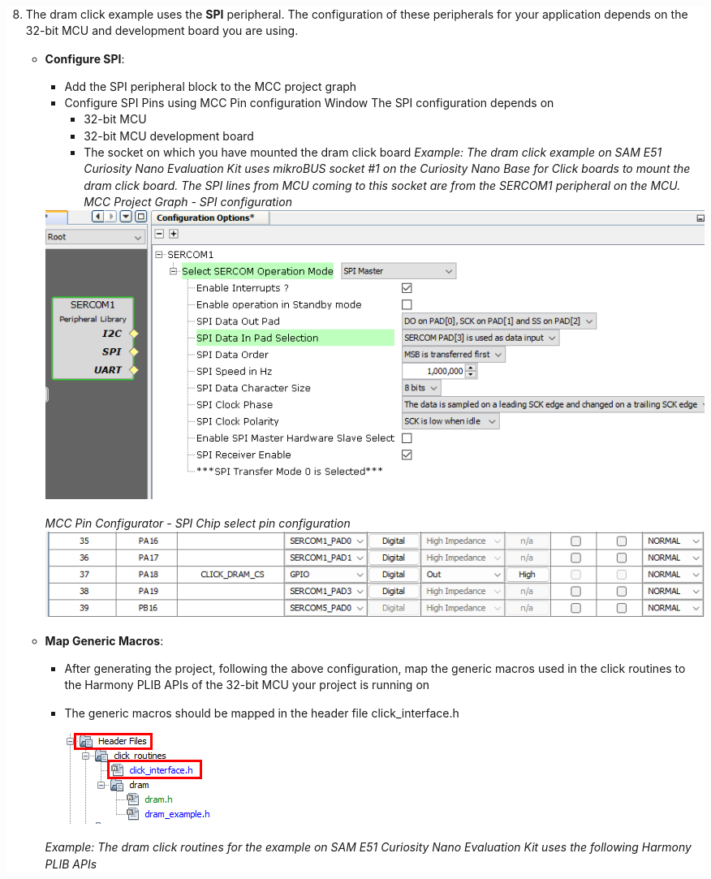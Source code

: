 8. The dram click example uses the **SPI** peripheral. The configuration of these peripherals for your application depends on the 32-bit MCU and development board you are using.

    - **Configure SPI**:
        - Add the SPI peripheral block to the MCC project graph
        - Configure SPI Pins using MCC Pin configuration Window
        The SPI configuration depends on
            - 32-bit MCU
            - 32-bit MCU development board
            - The socket on which you have mounted the dram click board
        *Example: The dram click example on SAM E51 Curiosity Nano Evaluation Kit uses mikroBUS socket #1 on the Curiosity Nano Base for Click boards to mount the dram click board. The SPI lines from MCU coming to this socket are from the SERCOM1 peripheral on the MCU.*
        *MCC Project Graph - SPI configuration*
        <img src = "images/spi_config.png">

        *MCC Pin Configurator - SPI Chip select pin configuration*
        <img src = "images/spi_pins.png">


    - **Map Generic Macros**:
        - After generating the project, following the above configuration, map the generic macros used in the click routines to the Harmony PLIB APIs of the 32-bit MCU your project is running on
        - The generic macros should be mapped in the header file click_interface.h

            <img src = "images/click_inter.png">
        *Example: The dram click routines for the example on SAM E51 Curiosity Nano Evaluation Kit uses the following Harmony PLIB APIs*
